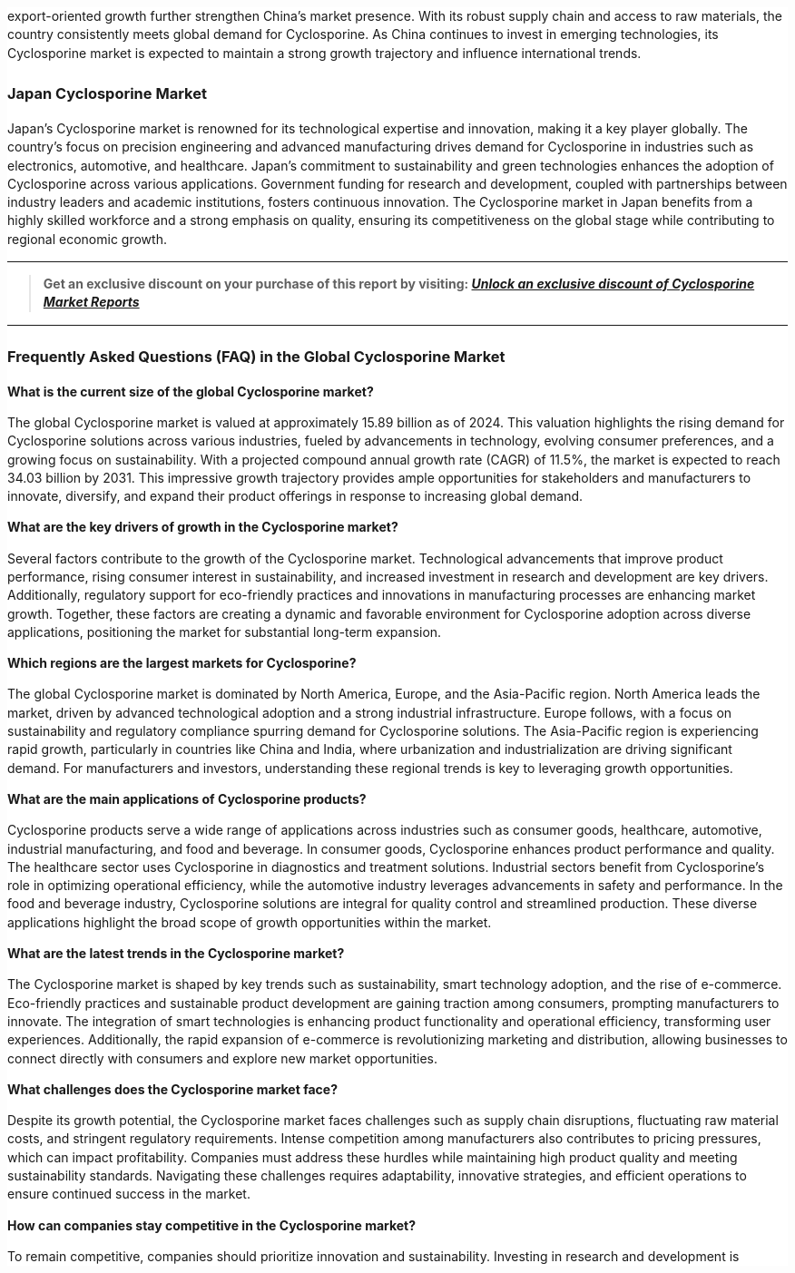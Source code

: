export-oriented growth further strengthen China&rsquo;s market presence. With its robust supply chain and access to raw materials, the country consistently meets global demand for Cyclosporine. As China continues to invest in emerging technologies, its Cyclosporine market is expected to maintain a strong growth trajectory and influence international trends.</p><h3>Japan Cyclosporine Market</h3><p>Japan&rsquo;s Cyclosporine market is renowned for its technological expertise and innovation, making it a key player globally. The country&rsquo;s focus on precision engineering and advanced manufacturing drives demand for Cyclosporine in industries such as electronics, automotive, and healthcare. Japan&rsquo;s commitment to sustainability and green technologies enhances the adoption of Cyclosporine across various applications. Government funding for research and development, coupled with partnerships between industry leaders and academic institutions, fosters continuous innovation. The Cyclosporine market in Japan benefits from a highly skilled workforce and a strong emphasis on quality, ensuring its competitiveness on the global stage while contributing to regional economic growth.</p><hr /><blockquote><p><strong>Get an exclusive discount on your purchase of this report by visiting: <em><a href="://marketresearchpulse.com/ask-for-discount/123033?utm_source=Github&amp;utm_medium=023">Unlock an exclusive discount of Cyclosporine Market Reports</a></em>&nbsp;</strong></p></blockquote><hr /><h3>Frequently Asked Questions (FAQ) in the Global Cyclosporine Market</h3><p><strong>What is the current size of the global Cyclosporine market?</strong></p><p>The global Cyclosporine market is valued at approximately 15.89 billion as of 2024. This valuation highlights the rising demand for Cyclosporine solutions across various industries, fueled by advancements in technology, evolving consumer preferences, and a growing focus on sustainability. With a projected compound annual growth rate (CAGR) of 11.5%, the market is expected to reach 34.03 billion by 2031. This impressive growth trajectory provides ample opportunities for stakeholders and manufacturers to innovate, diversify, and expand their product offerings in response to increasing global demand.</p><p><strong>What are the key drivers of growth in the Cyclosporine market?</strong></p><p>Several factors contribute to the growth of the Cyclosporine market. Technological advancements that improve product performance, rising consumer interest in sustainability, and increased investment in research and development are key drivers. Additionally, regulatory support for eco-friendly practices and innovations in manufacturing processes are enhancing market growth. Together, these factors are creating a dynamic and favorable environment for Cyclosporine adoption across diverse applications, positioning the market for substantial long-term expansion.</p><p><strong>Which regions are the largest markets for Cyclosporine?</strong></p><p>The global Cyclosporine market is dominated by North America, Europe, and the Asia-Pacific region. North America leads the market, driven by advanced technological adoption and a strong industrial infrastructure. Europe follows, with a focus on sustainability and regulatory compliance spurring demand for Cyclosporine solutions. The Asia-Pacific region is experiencing rapid growth, particularly in countries like China and India, where urbanization and industrialization are driving significant demand. For manufacturers and investors, understanding these regional trends is key to leveraging growth opportunities.</p><p><strong>What are the main applications of Cyclosporine products?</strong></p><p>Cyclosporine products serve a wide range of applications across industries such as consumer goods, healthcare, automotive, industrial manufacturing, and food and beverage. In consumer goods, Cyclosporine enhances product performance and quality. The healthcare sector uses Cyclosporine in diagnostics and treatment solutions. Industrial sectors benefit from Cyclosporine&rsquo;s role in optimizing operational efficiency, while the automotive industry leverages advancements in safety and performance. In the food and beverage industry, Cyclosporine solutions are integral for quality control and streamlined production. These diverse applications highlight the broad scope of growth opportunities within the market.</p><p><strong>What are the latest trends in the Cyclosporine market?</strong></p><p>The Cyclosporine market is shaped by key trends such as sustainability, smart technology adoption, and the rise of e-commerce. Eco-friendly practices and sustainable product development are gaining traction among consumers, prompting manufacturers to innovate. The integration of smart technologies is enhancing product functionality and operational efficiency, transforming user experiences. Additionally, the rapid expansion of e-commerce is revolutionizing marketing and distribution, allowing businesses to connect directly with consumers and explore new market opportunities.</p><p><strong>What challenges does the Cyclosporine market face?</strong></p><p>Despite its growth potential, the Cyclosporine market faces challenges such as supply chain disruptions, fluctuating raw material costs, and stringent regulatory requirements. Intense competition among manufacturers also contributes to pricing pressures, which can impact profitability. Companies must address these hurdles while maintaining high product quality and meeting sustainability standards. Navigating these challenges requires adaptability, innovative strategies, and efficient operations to ensure continued success in the market.</p><p><strong>How can companies stay competitive in the Cyclosporine market?</strong></p><p>To remain competitive, companies should prioritize innovation and sustainability. Investing in research and development is